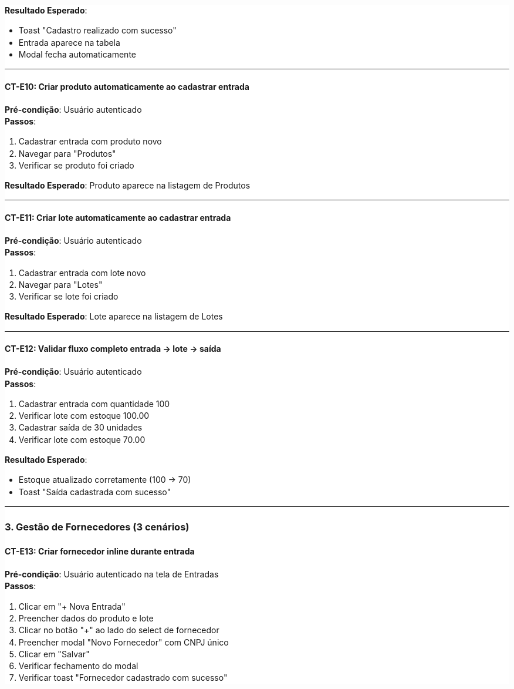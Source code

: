 **Resultado Esperado**: 
- Toast "Cadastro realizado com sucesso"
- Entrada aparece na tabela
- Modal fecha automaticamente

---

#### CT-E10: Criar produto automaticamente ao cadastrar entrada
**Pré-condição**: Usuário autenticado  
**Passos**:
1. Cadastrar entrada com produto novo
2. Navegar para "Produtos"
3. Verificar se produto foi criado

**Resultado Esperado**: Produto aparece na listagem de Produtos

---

#### CT-E11: Criar lote automaticamente ao cadastrar entrada
**Pré-condição**: Usuário autenticado  
**Passos**:
1. Cadastrar entrada com lote novo
2. Navegar para "Lotes"
3. Verificar se lote foi criado

**Resultado Esperado**: Lote aparece na listagem de Lotes

---

#### CT-E12: Validar fluxo completo entrada → lote → saída
**Pré-condição**: Usuário autenticado  
**Passos**:
1. Cadastrar entrada com quantidade 100
2. Verificar lote com estoque 100.00
3. Cadastrar saída de 30 unidades
4. Verificar lote com estoque 70.00

**Resultado Esperado**: 
- Estoque atualizado corretamente (100 → 70)
- Toast "Saída cadastrada com sucesso"

---

### 3. Gestão de Fornecedores (3 cenários)

#### CT-E13: Criar fornecedor inline durante entrada
**Pré-condição**: Usuário autenticado na tela de Entradas  
**Passos**:
1. Clicar em "+ Nova Entrada"
2. Preencher dados do produto e lote
3. Clicar no botão "+" ao lado do select de fornecedor
4. Preencher modal "Novo Fornecedor" com CNPJ único
5. Clicar em "Salvar"
6. Verificar fechamento do modal
7. Verificar toast "Fornecedor cadastrado com sucesso"
